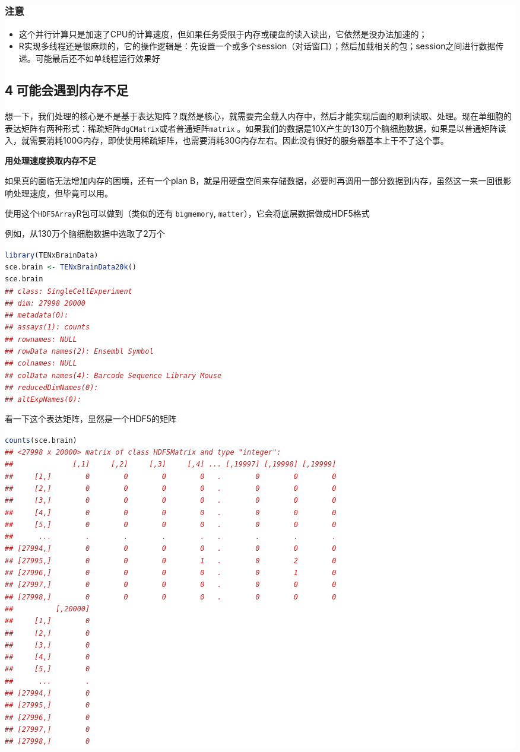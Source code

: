 ### **注意**

* 这个并行计算只是加速了CPU的计算速度，但如果任务受限于内存或硬盘的读入读出，它依然是没办法加速的；
* R实现多线程还是很麻烦的，它的操作逻辑是：先设置一个或多个session（对话窗口）；然后加载相关的包；session之间进行数据传递。可能最后还不如单线程运行效果好

## 4 可能会遇到内存不足

想一下，我们处理的核心是不是基于表达矩阵？既然是核心，就需要完全载入内存中，然后才能实现后面的顺利读取、处理。现在单细胞的表达矩阵有两种形式：稀疏矩阵`dgCMatrix`或者普通矩阵`matrix` 。如果我们的数据是10X产生的130万个脑细胞数据，如果是以普通矩阵读入，就需要消耗100G内存，即使使用稀疏矩阵，也需要消耗30G内存左右。因此没有很好的服务器基本上干不了这个事。

**用处理速度换取内存不足**

如果真的面临无法增加内存的困境，还有一个plan B，就是用硬盘空间来存储数据，必要时再调用一部分数据到内存，虽然这一来一回很影响处理速度，但毕竟可以用。

使用这个`HDF5Array`R包可以做到（类似的还有 `bigmemory`, `matter`），它会将底层数据做成HDF5格式

例如，从130万个脑细胞数据中选取了2万个

```r
library(TENxBrainData)
sce.brain <- TENxBrainData20k() 
sce.brain
## class: SingleCellExperiment 
## dim: 27998 20000 
## metadata(0):
## assays(1): counts
## rownames: NULL
## rowData names(2): Ensembl Symbol
## colnames: NULL
## colData names(4): Barcode Sequence Library Mouse
## reducedDimNames(0):
## altExpNames(0):
```

看一下这个表达矩阵，显然是一个HDF5的矩阵

```r
counts(sce.brain)
## <27998 x 20000> matrix of class HDF5Matrix and type "integer":
##              [,1]     [,2]     [,3]     [,4] ... [,19997] [,19998] [,19999]
##     [1,]        0        0        0        0   .        0        0        0
##     [2,]        0        0        0        0   .        0        0        0
##     [3,]        0        0        0        0   .        0        0        0
##     [4,]        0        0        0        0   .        0        0        0
##     [5,]        0        0        0        0   .        0        0        0
##      ...        .        .        .        .   .        .        .        .
## [27994,]        0        0        0        0   .        0        0        0
## [27995,]        0        0        0        1   .        0        2        0
## [27996,]        0        0        0        0   .        0        1        0
## [27997,]        0        0        0        0   .        0        0        0
## [27998,]        0        0        0        0   .        0        0        0
##          [,20000]
##     [1,]        0
##     [2,]        0
##     [3,]        0
##     [4,]        0
##     [5,]        0
##      ...        .
## [27994,]        0
## [27995,]        0
## [27996,]        0
## [27997,]        0
## [27998,]        0
```
